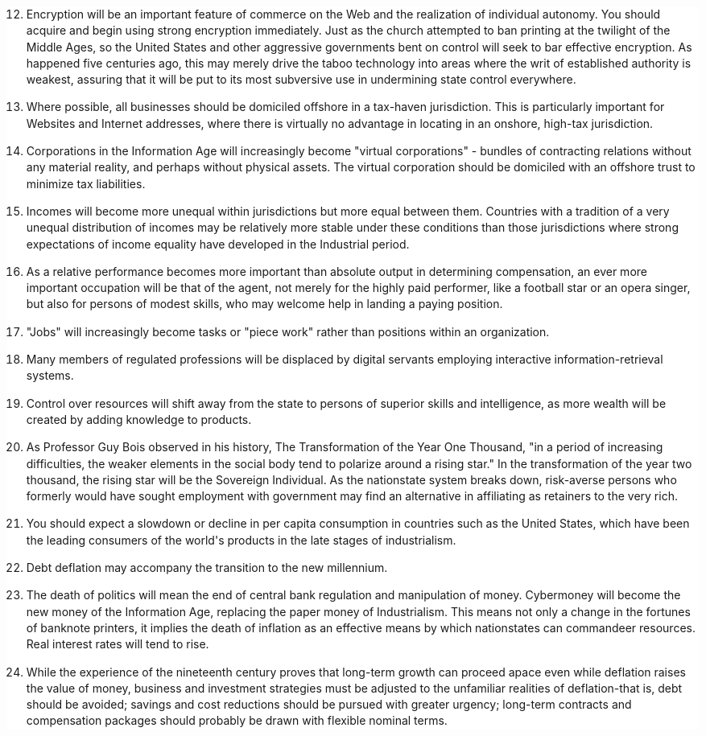 12. Encryption will be an important feature of commerce on the Web and the realization of individual autonomy. You should acquire and begin using strong encryption immediately. Just as the church attempted to ban printing at the twilight of the Middle Ages, so the United States and other aggressive governments bent on control will seek to bar effective encryption. As happened five centuries ago, this may merely drive the taboo technology into areas where the writ of established authority is weakest, assuring that it will be put to its most subversive use in undermining state control everywhere.

13. Where possible, all businesses should be domiciled offshore in a tax-haven jurisdiction. This is particularly important for Websites and Internet addresses, where there is virtually no advantage in locating in an onshore, high-tax jurisdiction.

14. Corporations in the Information Age will increasingly become "virtual corporations" - bundles of contracting relations without any material reality, and perhaps without physical assets. The virtual corporation should be domiciled with an offshore trust to minimize tax liabilities.

15. Incomes will become more unequal within jurisdictions but more equal between them. Countries with a tradition of a very unequal distribution of incomes may be relatively more stable under these conditions than those jurisdictions where strong expectations of income equality have developed in the Industrial period.

16. As a relative performance becomes more important than absolute output in determining compensation, an ever more important occupation will be that of the agent, not merely for the highly paid performer, like a football star or an opera singer, but also for persons of modest skills, who may welcome help in landing a paying position.

17. "Jobs" will increasingly become tasks or "piece work" rather than positions within an organization.

18. Many members of regulated professions will be displaced by digital servants employing interactive information-retrieval systems.

19. Control over resources will shift away from the state to persons of superior skills and intelligence, as more wealth will be created by adding knowledge to products.

20. As Professor Guy Bois observed in his history, The Transformation of the Year One Thousand, "in a period of increasing difficulties, the weaker elements in the social body tend to polarize around a rising star." In the transformation of the year two thousand, the rising star will be the Sovereign Individual. As the nationstate system breaks down, risk-averse persons who formerly would have sought employment with government may find an alternative in affiliating as retainers to the very rich.

21. You should expect a slowdown or decline in per capita consumption in countries such as the United States, which have been the leading consumers of the world's products in the late stages of industrialism.

22. Debt deflation may accompany the transition to the new millennium.

23. The death of politics will mean the end of central bank regulation and manipulation of money. Cybermoney will become the new money of the Information Age, replacing the paper money of Industrialism. This means not only a change in the fortunes of banknote printers, it implies the death of inflation as an effective means by which nationstates can commandeer resources. Real interest rates will tend to rise.

24. While the experience of the nineteenth century proves that long-term growth can proceed apace even while deflation raises the value of money, business and investment strategies must be adjusted to the unfamiliar realities of deflation-that is, debt should be avoided; savings and cost reductions should be pursued with greater urgency; long-term contracts and compensation packages should probably be drawn with flexible nominal terms.
